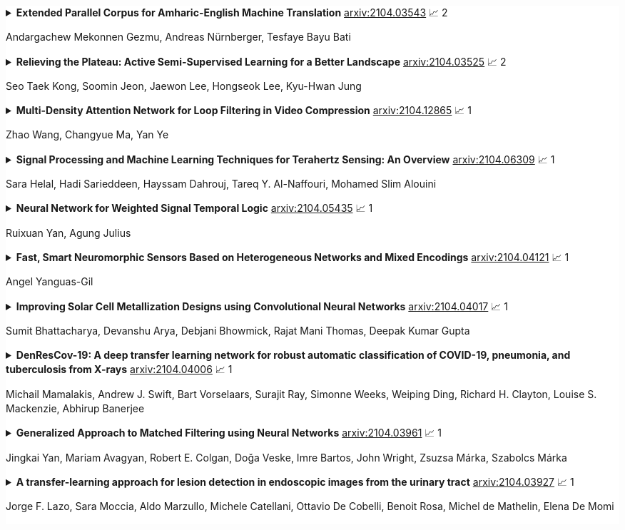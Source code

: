<details><summary><b>Extended Parallel Corpus for Amharic-English Machine Translation</b>
<a href="https://arxiv.org/abs/2104.03543">arxiv:2104.03543</a>
&#x1F4C8; 2 <br>
<p>Andargachew Mekonnen Gezmu, Andreas Nürnberger, Tesfaye Bayu Bati</p></summary></details>

<details><summary><b>Relieving the Plateau: Active Semi-Supervised Learning for a Better Landscape</b>
<a href="https://arxiv.org/abs/2104.03525">arxiv:2104.03525</a>
&#x1F4C8; 2 <br>
<p>Seo Taek Kong, Soomin Jeon, Jaewon Lee, Hongseok Lee, Kyu-Hwan Jung</p></summary></details>

<details><summary><b>Multi-Density Attention Network for Loop Filtering in Video Compression</b>
<a href="https://arxiv.org/abs/2104.12865">arxiv:2104.12865</a>
&#x1F4C8; 1 <br>
<p>Zhao Wang, Changyue Ma, Yan Ye</p></summary></details>

<details><summary><b>Signal Processing and Machine Learning Techniques for Terahertz Sensing: An Overview</b>
<a href="https://arxiv.org/abs/2104.06309">arxiv:2104.06309</a>
&#x1F4C8; 1 <br>
<p>Sara Helal, Hadi Sarieddeen, Hayssam Dahrouj, Tareq Y. Al-Naffouri, Mohamed Slim Alouini</p></summary></details>

<details><summary><b>Neural Network for Weighted Signal Temporal Logic</b>
<a href="https://arxiv.org/abs/2104.05435">arxiv:2104.05435</a>
&#x1F4C8; 1 <br>
<p>Ruixuan Yan, Agung Julius</p></summary></details>

<details><summary><b>Fast, Smart Neuromorphic Sensors Based on Heterogeneous Networks and Mixed Encodings</b>
<a href="https://arxiv.org/abs/2104.04121">arxiv:2104.04121</a>
&#x1F4C8; 1 <br>
<p>Angel Yanguas-Gil</p></summary></details>

<details><summary><b>Improving Solar Cell Metallization Designs using Convolutional Neural Networks</b>
<a href="https://arxiv.org/abs/2104.04017">arxiv:2104.04017</a>
&#x1F4C8; 1 <br>
<p>Sumit Bhattacharya, Devanshu Arya, Debjani Bhowmick, Rajat Mani Thomas, Deepak Kumar Gupta</p></summary></details>

<details><summary><b>DenResCov-19: A deep transfer learning network for robust automatic classification of COVID-19, pneumonia, and tuberculosis from X-rays</b>
<a href="https://arxiv.org/abs/2104.04006">arxiv:2104.04006</a>
&#x1F4C8; 1 <br>
<p>Michail Mamalakis, Andrew J. Swift, Bart Vorselaars, Surajit Ray, Simonne Weeks, Weiping Ding, Richard H. Clayton, Louise S. Mackenzie, Abhirup Banerjee</p></summary></details>

<details><summary><b>Generalized Approach to Matched Filtering using Neural Networks</b>
<a href="https://arxiv.org/abs/2104.03961">arxiv:2104.03961</a>
&#x1F4C8; 1 <br>
<p>Jingkai Yan, Mariam Avagyan, Robert E. Colgan, Doğa Veske, Imre Bartos, John Wright, Zsuzsa Márka, Szabolcs Márka</p></summary></details>

<details><summary><b>A transfer-learning approach for lesion detection in endoscopic images from the urinary tract</b>
<a href="https://arxiv.org/abs/2104.03927">arxiv:2104.03927</a>
&#x1F4C8; 1 <br>
<p>Jorge F. Lazo, Sara Moccia, Aldo Marzullo, Michele Catellani, Ottavio De Cobelli, Benoit Rosa, Michel de Mathelin, Elena De Momi</p></summary></details>

